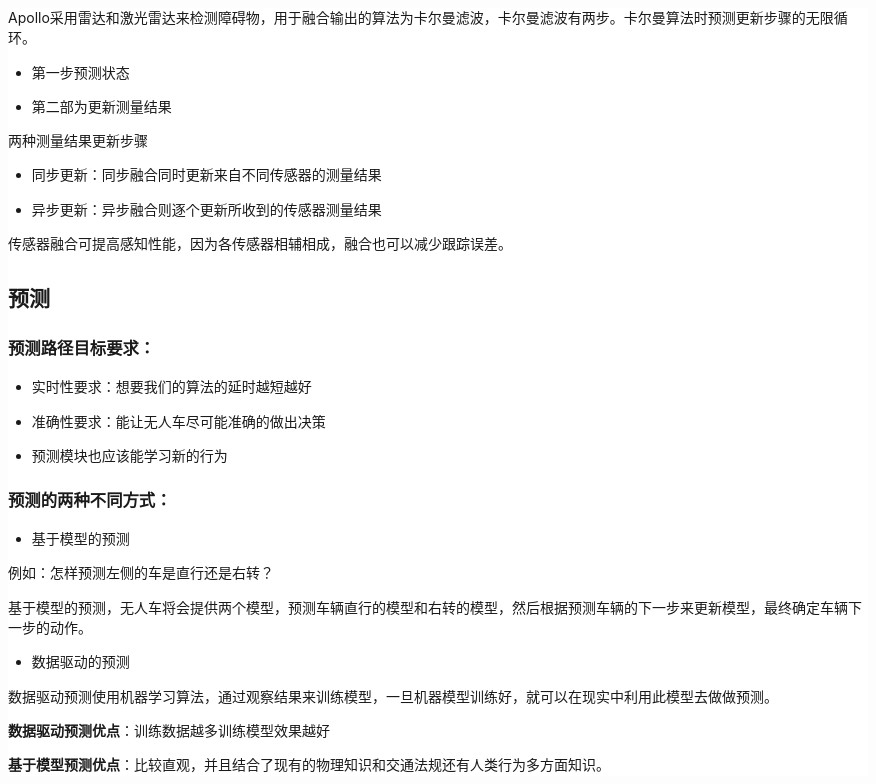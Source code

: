 

Apollo采用雷达和激光雷达来检测障碍物，用于融合输出的算法为卡尔曼滤波，卡尔曼滤波有两步。卡尔曼算法时预测更新步骤的无限循环。



- 第一步预测状态

- 第二部为更新测量结果



两种测量结果更新步骤



- 同步更新：同步融合同时更新来自不同传感器的测量结果



- 异步更新：异步融合则逐个更新所收到的传感器测量结果



传感器融合可提高感知性能，因为各传感器相辅相成，融合也可以减少跟踪误差。



## 预测

### **预测路径目标要求：**



- 实时性要求：想要我们的算法的延时越短越好

- 准确性要求：能让无人车尽可能准确的做出决策

- 预测模块也应该能学习新的行为



### **预测的两种不同方式：**



- 基于模型的预测



例如：怎样预测左侧的车是直行还是右转？



基于模型的预测，无人车将会提供两个模型，预测车辆直行的模型和右转的模型，然后根据预测车辆的下一步来更新模型，最终确定车辆下一步的动作。



- 数据驱动的预测



数据驱动预测使用机器学习算法，通过观察结果来训练模型，一旦机器模型训练好，就可以在现实中利用此模型去做做预测。



**数据驱动预测优点**：训练数据越多训练模型效果越好



**基于模型预测优点**：比较直观，并且结合了现有的物理知识和交通法规还有人类行为多方面知识。
